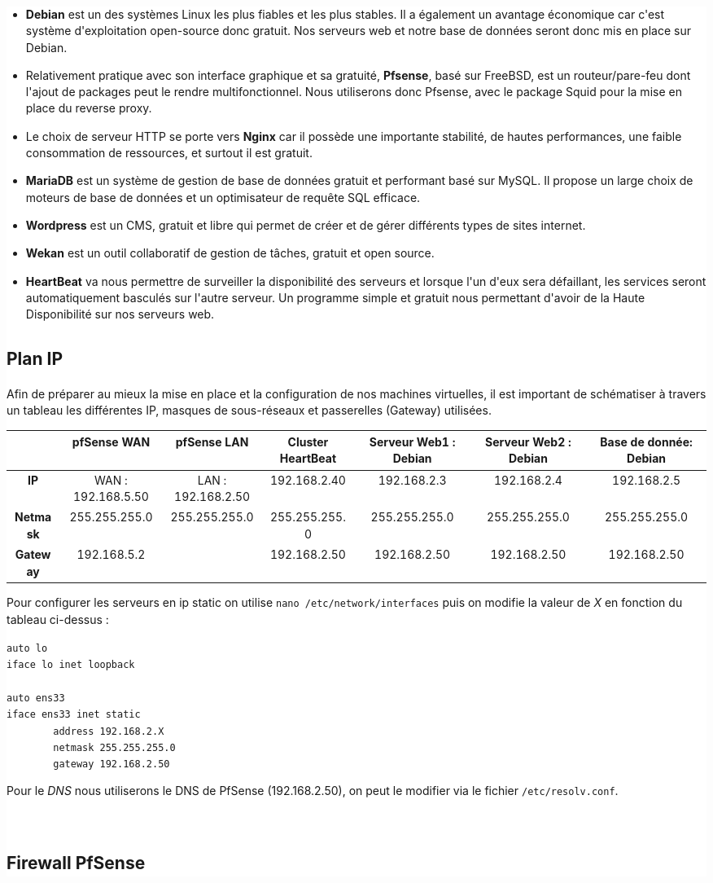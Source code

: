* **Debian** est un des systèmes Linux les plus fiables et les plus stables. Il a également un avantage économique car c'est système d'exploitation open-source donc gratuit. Nos serveurs web et notre base de données seront donc mis en place sur Debian.

* Relativement pratique avec son interface graphique et sa gratuité, **Pfsense**, basé sur FreeBSD, est un routeur/pare-feu dont l'ajout de packages peut le rendre multifonctionnel. Nous utiliserons donc Pfsense, avec le package Squid pour la mise en place du reverse proxy.

* Le choix de serveur HTTP se porte vers **Nginx** car il possède une importante stabilité, de hautes performances, une faible consommation de ressources, et surtout il est gratuit.

* **MariaDB** est un système de gestion de base de données gratuit et performant basé sur MySQL. Il propose un large choix de moteurs de base de données et un optimisateur de requête SQL efficace. 

* **Wordpress** est un CMS, gratuit et libre qui permet de créer et de gérer différents types de sites internet.

* **Wekan** est un outil collaboratif de gestion de tâches, gratuit et open source.

* **HeartBeat** va nous permettre de surveiller la disponibilité des serveurs et lorsque l'un d'eux sera défaillant, les services seront automatiquement basculés sur l'autre serveur. Un programme simple et gratuit nous permettant d'avoir de la Haute Disponibilité sur nos serveurs web.


## Plan IP
Afin de préparer au mieux la mise en place et la configuration de nos machines virtuelles, il est important de schématiser à travers un tableau les différentes IP, masques de sous-réseaux et passerelles (Gateway) utilisées. 

|    | pfSense WAN | pfSense LAN | Cluster HeartBeat | Serveur Web1 : Debian| Serveur Web2 : Debian| Base de donnée: Debian|
|:--:|:-------:|:---:|:---:| :--------------------:|:--------------------:|:---------------------:|
| **IP**      | WAN : 192.168.5.50 | LAN : 192.168.2.50 | 192.168.2.40 | 192.168.2.3 | 192.168.2.4 | 192.168.2.5 
| **Netmask** | 255.255.255.0 | 255.255.255.0 | 255.255.255.0 | 255.255.255.0 | 255.255.255.0 | 255.255.255.0 |
| **Gateway** | 192.168.5.2 | | 192.168.2.50 | 192.168.2.50 | 192.168.2.50 | 192.168.2.50 |

Pour configurer les serveurs en ip static on utilise `nano /etc/network/interfaces` puis on modifie la valeur de _X_ en fonction du tableau ci-dessus :
```
auto lo
iface lo inet loopback

auto ens33
iface ens33 inet static
        address 192.168.2.X
        netmask 255.255.255.0
        gateway 192.168.2.50
```

Pour le *DNS* nous utiliserons le DNS de PfSense (192.168.2.50), on peut le modifier via le fichier `/etc/resolv.conf`.

<br>


## Firewall PfSense
